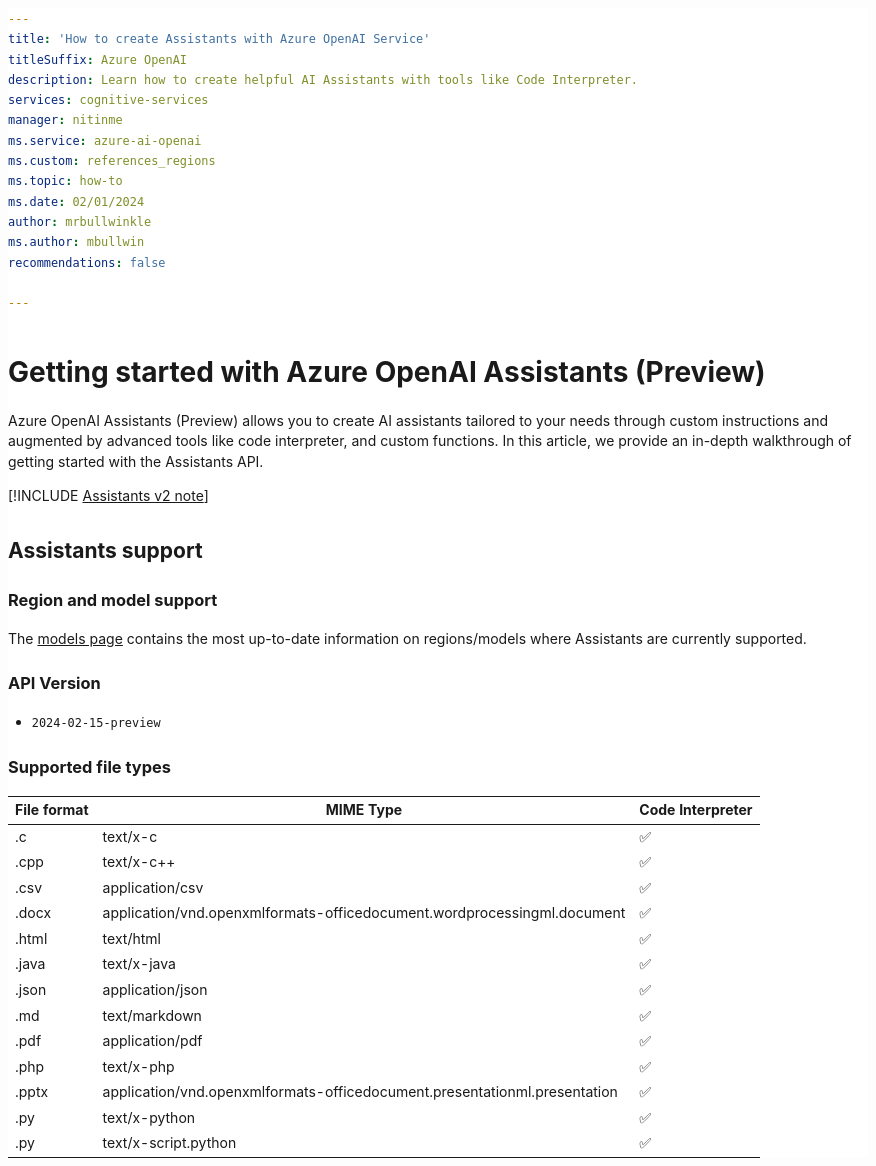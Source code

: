```yaml
---
title: 'How to create Assistants with Azure OpenAI Service'
titleSuffix: Azure OpenAI
description: Learn how to create helpful AI Assistants with tools like Code Interpreter.
services: cognitive-services
manager: nitinme
ms.service: azure-ai-openai
ms.custom: references_regions
ms.topic: how-to
ms.date: 02/01/2024
author: mrbullwinkle
ms.author: mbullwin
recommendations: false

---
```


# Getting started with Azure OpenAI Assistants (Preview)

Azure OpenAI Assistants (Preview) allows you to create AI assistants tailored to your needs through custom instructions and augmented by advanced tools like code interpreter, and custom functions. In this article, we provide an in-depth walkthrough of getting started with the Assistants API.

[!INCLUDE [Assistants v2 note](../includes/assistants-v2-note.md)]

## Assistants support

### Region and model support

The [models page](../concepts/models.md#assistants-preview) contains the most up-to-date information on regions/models where Assistants are currently supported.

### API Version

- `2024-02-15-preview`

### Supported file types

|File format|MIME Type|Code Interpreter |
|---|---|---|
|.c| text/x-c |✅|
|.cpp|text/x-c++ |✅|
|.csv|application/csv|✅|
|.docx|application/vnd.openxmlformats-officedocument.wordprocessingml.document|✅|
|.html|text/html|✅|
|.java|text/x-java|✅|
|.json|application/json|✅|
|.md|text/markdown| ✅ |
|.pdf|application/pdf|✅|
|.php|text/x-php|✅|
|.pptx|application/vnd.openxmlformats-officedocument.presentationml.presentation|✅|
|.py|text/x-python|✅|
|.py|text/x-script.python|✅|